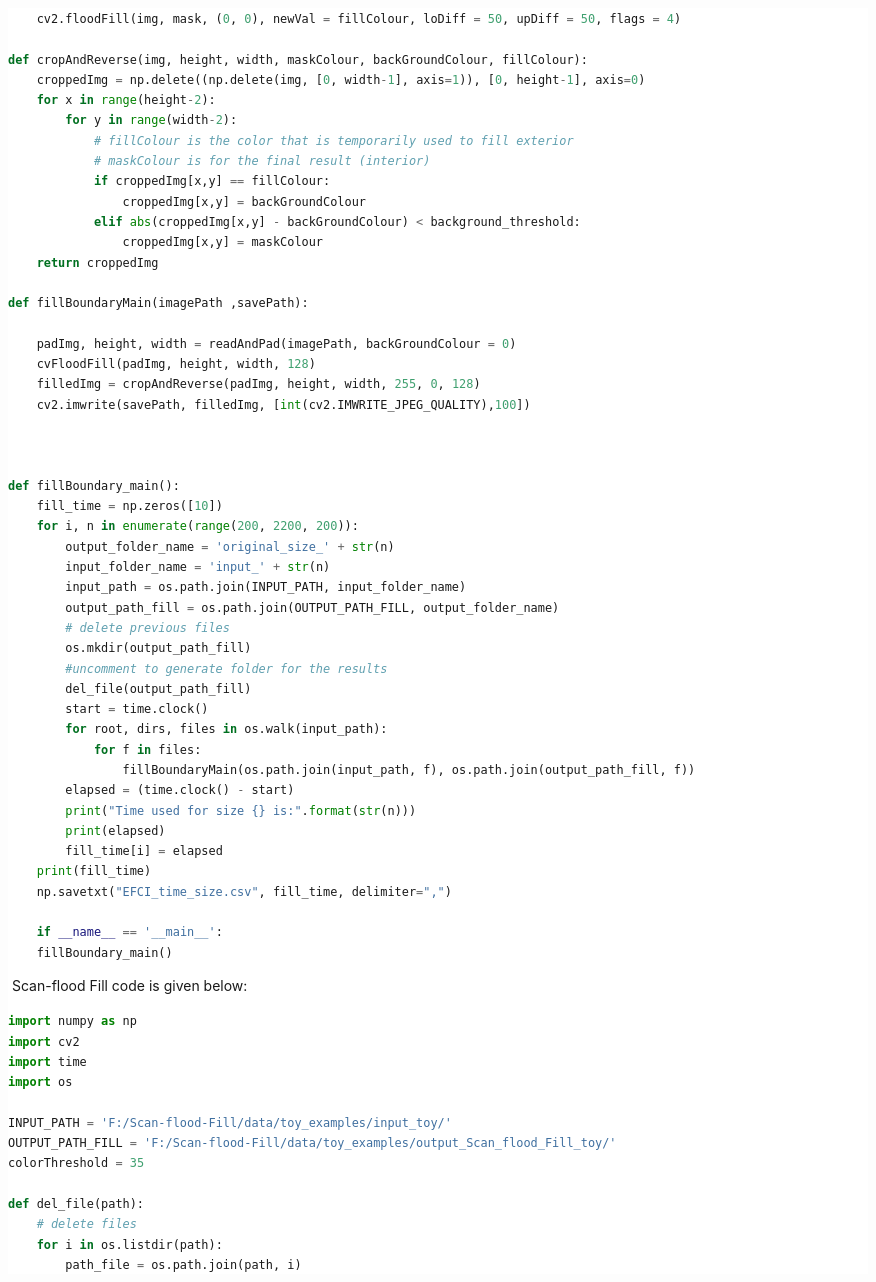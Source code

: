 ```python
    cv2.floodFill(img, mask, (0, 0), newVal = fillColour, loDiff = 50, upDiff = 50, flags = 4)

def cropAndReverse(img, height, width, maskColour, backGroundColour, fillColour):
    croppedImg = np.delete((np.delete(img, [0, width-1], axis=1)), [0, height-1], axis=0)
    for x in range(height-2):
        for y in range(width-2):
            # fillColour is the color that is temporarily used to fill exterior
            # maskColour is for the final result (interior)
            if croppedImg[x,y] == fillColour:
                croppedImg[x,y] = backGroundColour
            elif abs(croppedImg[x,y] - backGroundColour) < background_threshold:
                croppedImg[x,y] = maskColour
    return croppedImg

def fillBoundaryMain(imagePath ,savePath):

    padImg, height, width = readAndPad(imagePath, backGroundColour = 0)
    cvFloodFill(padImg, height, width, 128)
    filledImg = cropAndReverse(padImg, height, width, 255, 0, 128)
    cv2.imwrite(savePath, filledImg, [int(cv2.IMWRITE_JPEG_QUALITY),100])



def fillBoundary_main():
    fill_time = np.zeros([10])
    for i, n in enumerate(range(200, 2200, 200)):
        output_folder_name = 'original_size_' + str(n)
        input_folder_name = 'input_' + str(n)
        input_path = os.path.join(INPUT_PATH, input_folder_name)
        output_path_fill = os.path.join(OUTPUT_PATH_FILL, output_folder_name)
        # delete previous files
        os.mkdir(output_path_fill)
        #uncomment to generate folder for the results
        del_file(output_path_fill)
        start = time.clock()
        for root, dirs, files in os.walk(input_path):
            for f in files:
                fillBoundaryMain(os.path.join(input_path, f), os.path.join(output_path_fill, f))
        elapsed = (time.clock() - start)
        print("Time used for size {} is:".format(str(n)))
        print(elapsed)
        fill_time[i] = elapsed
    print(fill_time)
    np.savetxt("EFCI_time_size.csv", fill_time, delimiter=",")
    
    if __name__ == '__main__':
    fillBoundary_main()
```

​	Scan-flood Fill code is given below:
```python
import numpy as np
import cv2
import time
import os

INPUT_PATH = 'F:/Scan-flood-Fill/data/toy_examples/input_toy/'
OUTPUT_PATH_FILL = 'F:/Scan-flood-Fill/data/toy_examples/output_Scan_flood_Fill_toy/'
colorThreshold = 35

def del_file(path):
    # delete files
    for i in os.listdir(path):
        path_file = os.path.join(path, i)
```